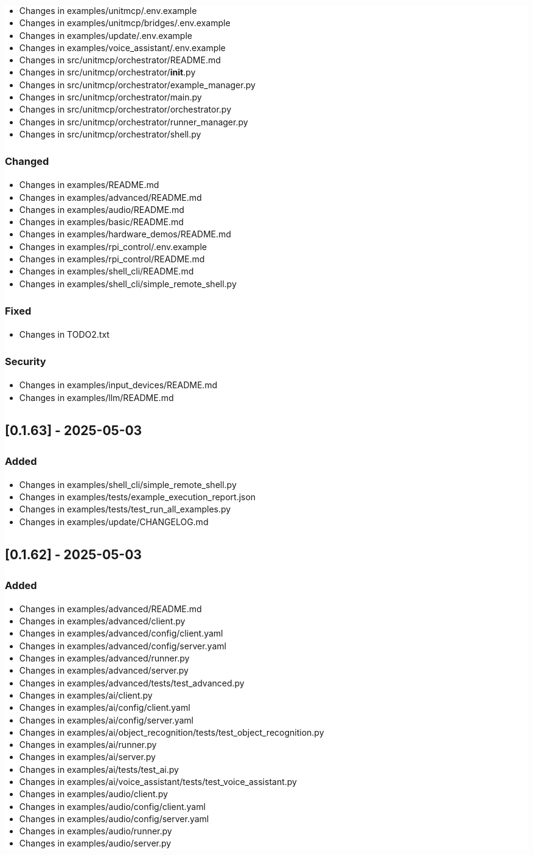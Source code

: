 - Changes in examples/unitmcp/.env.example
- Changes in examples/unitmcp/bridges/.env.example
- Changes in examples/update/.env.example
- Changes in examples/voice_assistant/.env.example
- Changes in src/unitmcp/orchestrator/README.md
- Changes in src/unitmcp/orchestrator/__init__.py
- Changes in src/unitmcp/orchestrator/example_manager.py
- Changes in src/unitmcp/orchestrator/main.py
- Changes in src/unitmcp/orchestrator/orchestrator.py
- Changes in src/unitmcp/orchestrator/runner_manager.py
- Changes in src/unitmcp/orchestrator/shell.py

### Changed
- Changes in examples/README.md
- Changes in examples/advanced/README.md
- Changes in examples/audio/README.md
- Changes in examples/basic/README.md
- Changes in examples/hardware_demos/README.md
- Changes in examples/rpi_control/.env.example
- Changes in examples/rpi_control/README.md
- Changes in examples/shell_cli/README.md
- Changes in examples/shell_cli/simple_remote_shell.py

### Fixed
- Changes in TODO2.txt

### Security
- Changes in examples/input_devices/README.md
- Changes in examples/llm/README.md

## [0.1.63] - 2025-05-03

### Added
- Changes in examples/shell_cli/simple_remote_shell.py
- Changes in examples/tests/example_execution_report.json
- Changes in examples/tests/test_run_all_examples.py
- Changes in examples/update/CHANGELOG.md

## [0.1.62] - 2025-05-03

### Added
- Changes in examples/advanced/README.md
- Changes in examples/advanced/client.py
- Changes in examples/advanced/config/client.yaml
- Changes in examples/advanced/config/server.yaml
- Changes in examples/advanced/runner.py
- Changes in examples/advanced/server.py
- Changes in examples/advanced/tests/test_advanced.py
- Changes in examples/ai/client.py
- Changes in examples/ai/config/client.yaml
- Changes in examples/ai/config/server.yaml
- Changes in examples/ai/object_recognition/tests/test_object_recognition.py
- Changes in examples/ai/runner.py
- Changes in examples/ai/server.py
- Changes in examples/ai/tests/test_ai.py
- Changes in examples/ai/voice_assistant/tests/test_voice_assistant.py
- Changes in examples/audio/client.py
- Changes in examples/audio/config/client.yaml
- Changes in examples/audio/config/server.yaml
- Changes in examples/audio/runner.py
- Changes in examples/audio/server.py